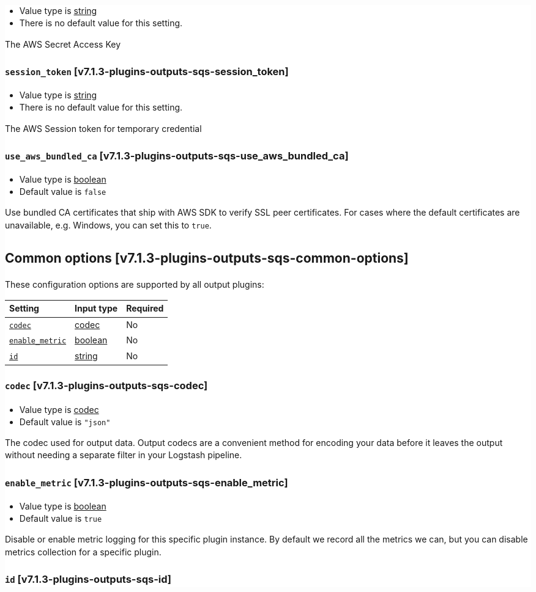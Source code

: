 * Value type is [string](/lsr/value-types.md#string)
* There is no default value for this setting.

The AWS Secret Access Key

### `session_token` [v7.1.3-plugins-outputs-sqs-session_token]

* Value type is [string](/lsr/value-types.md#string)
* There is no default value for this setting.

The AWS Session token for temporary credential

### `use_aws_bundled_ca` [v7.1.3-plugins-outputs-sqs-use_aws_bundled_ca]

* Value type is [boolean](/lsr/value-types.md#boolean)
* Default value is `false`

Use bundled CA certificates that ship with AWS SDK to verify SSL peer certificates. For cases where the default certificates are unavailable, e.g. Windows, you can set this to `true`.

## Common options [v7.1.3-plugins-outputs-sqs-common-options]

These configuration options are supported by all output plugins:

| Setting | Input type | Required |
| :- | :- | :- |
| [`codec`](v7-1-3-plugins-outputs-sqs.md#v7.1.3-plugins-outputs-sqs-codec) | [codec](/lsr/value-types.md#codec) | No |
| [`enable_metric`](v7-1-3-plugins-outputs-sqs.md#v7.1.3-plugins-outputs-sqs-enable_metric) | [boolean](/lsr/value-types.md#boolean) | No |
| [`id`](v7-1-3-plugins-outputs-sqs.md#v7.1.3-plugins-outputs-sqs-id) | [string](/lsr/value-types.md#string) | No |

### `codec` [v7.1.3-plugins-outputs-sqs-codec]

* Value type is [codec](/lsr/value-types.md#codec)
* Default value is `"json"`

The codec used for output data. Output codecs are a convenient method for encoding your data before it leaves the output without needing a separate filter in your Logstash pipeline.

### `enable_metric` [v7.1.3-plugins-outputs-sqs-enable_metric]

* Value type is [boolean](/lsr/value-types.md#boolean)
* Default value is `true`

Disable or enable metric logging for this specific plugin instance. By default we record all the metrics we can, but you can disable metrics collection for a specific plugin.

### `id` [v7.1.3-plugins-outputs-sqs-id]
